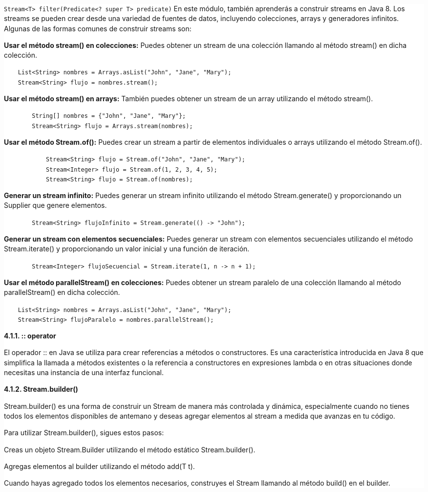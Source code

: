 ```Stream<T> filter(Predicate<? super T> predicate)```
En este módulo, también aprenderás a construir streams en Java 8. Los streams se pueden crear desde una variedad de fuentes de datos, incluyendo colecciones, arrays y generadores infinitos. Algunas de las formas comunes de construir streams son:

**Usar el método stream() en colecciones:** Puedes obtener un stream de una colección llamando al método stream() en dicha colección.

        List<String> nombres = Arrays.asList("John", "Jane", "Mary");
        Stream<String> flujo = nombres.stream();

**Usar el método stream() en arrays:** También puedes obtener un stream de un array utilizando el método stream().

            String[] nombres = {"John", "Jane", "Mary"};
            Stream<String> flujo = Arrays.stream(nombres);

**Usar el método Stream.of():** Puedes crear un stream a partir de elementos individuales o arrays utilizando el método Stream.of().

                Stream<String> flujo = Stream.of("John", "Jane", "Mary");
                Stream<Integer> flujo = Stream.of(1, 2, 3, 4, 5);
                Stream<String> flujo = Stream.of(nombres);

**Generar un stream infinito:** Puedes generar un stream infinito utilizando el método Stream.generate() y proporcionando un Supplier que genere elementos.

            Stream<String> flujoInfinito = Stream.generate(() -> "John");

**Generar un stream con elementos secuenciales:** Puedes generar un stream con elementos secuenciales utilizando el método Stream.iterate() y proporcionando un valor inicial y una función de iteración.

            Stream<Integer> flujoSecuencial = Stream.iterate(1, n -> n + 1);

**Usar el método parallelStream() en colecciones:** Puedes obtener un stream paralelo de una colección llamando al método parallelStream() en dicha colección.

        List<String> nombres = Arrays.asList("John", "Jane", "Mary");
        Stream<String> flujoParalelo = nombres.parallelStream();

**4.1.1. :: operator**

El operador :: en Java se utiliza para crear referencias a métodos o constructores. Es una característica introducida en Java 8 que simplifica la llamada a métodos existentes o la referencia a constructores en expresiones lambda o en otras situaciones donde necesitas una instancia de una interfaz funcional.


**4.1.2. Stream.builder()**

Stream.builder() es una forma de construir un Stream de manera más controlada y dinámica, especialmente cuando no tienes todos los elementos disponibles de antemano y deseas agregar elementos al stream a medida que avanzas en tu código.

Para utilizar Stream.builder(), sigues estos pasos:

Creas un objeto Stream.Builder<T> utilizando el método estático Stream.builder().

Agregas elementos al builder utilizando el método add(T t).

Cuando hayas agregado todos los elementos necesarios, construyes el Stream llamando al método build() en el builder.

```